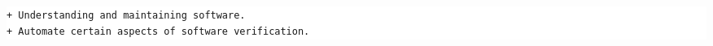     + Understanding and maintaining software.
    + Automate certain aspects of software verification.

 
       
            

